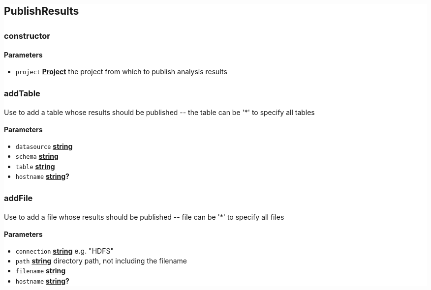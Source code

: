 ## PublishResults

### constructor

**Parameters**

-   `project` **[Project](#project)** the project from which to publish analysis results

### addTable

Use to add a table whose results should be published -- the table can be '\*' to specify all tables

**Parameters**

-   `datasource` **[string](https://developer.mozilla.org/en-US/docs/Web/JavaScript/Reference/Global_Objects/String)** 
-   `schema` **[string](https://developer.mozilla.org/en-US/docs/Web/JavaScript/Reference/Global_Objects/String)** 
-   `table` **[string](https://developer.mozilla.org/en-US/docs/Web/JavaScript/Reference/Global_Objects/String)** 
-   `hostname` **[string](https://developer.mozilla.org/en-US/docs/Web/JavaScript/Reference/Global_Objects/String)?** 

### addFile

Use to add a file whose results should be published -- file can be '\*' to specify all files

**Parameters**

-   `connection` **[string](https://developer.mozilla.org/en-US/docs/Web/JavaScript/Reference/Global_Objects/String)** e.g. "HDFS"
-   `path` **[string](https://developer.mozilla.org/en-US/docs/Web/JavaScript/Reference/Global_Objects/String)** directory path, not including the filename
-   `filename` **[string](https://developer.mozilla.org/en-US/docs/Web/JavaScript/Reference/Global_Objects/String)** 
-   `hostname` **[string](https://developer.mozilla.org/en-US/docs/Web/JavaScript/Reference/Global_Objects/String)?** 
